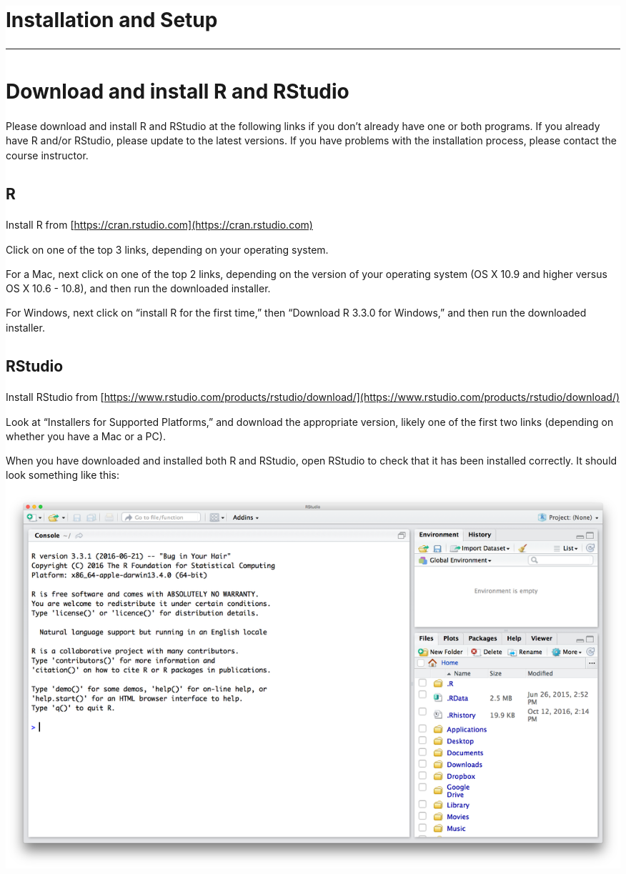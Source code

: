 # Installation and Setup
___

# Download and install R and RStudio

Please download and install R and RStudio at the following links if you don’t already have one or both programs.  If you already have R and/or RStudio, please update to the latest versions.  If you have problems with the installation process, please contact the course instructor. 

## R

Install R from [https://cran.rstudio.com](https://cran.rstudio.com)

Click on one of the top 3 links, depending on your operating system. 

For a Mac, next click on one of the top 2 links, depending on the version of your operating system (OS X 10.9 and higher versus OS X 10.6 - 10.8), and then run the downloaded installer. 

For Windows, next click on “install R for the first time,” then “Download R 3.3.0 for Windows,” and then run the downloaded installer.

## RStudio

Install RStudio from [https://www.rstudio.com/products/rstudio/download/](https://www.rstudio.com/products/rstudio/download/)

Look at “Installers for Supported Platforms,” and download the appropriate version, likely one of the first two links (depending on whether you have a Mac or a PC). 

When you have downloaded and installed both R and RStudio, open RStudio to check that it has been installed correctly.  It should look something like this:

<img src="Images/RStudio_Startup_xl.png" width="100%" style="display: block; margin: auto;" />
